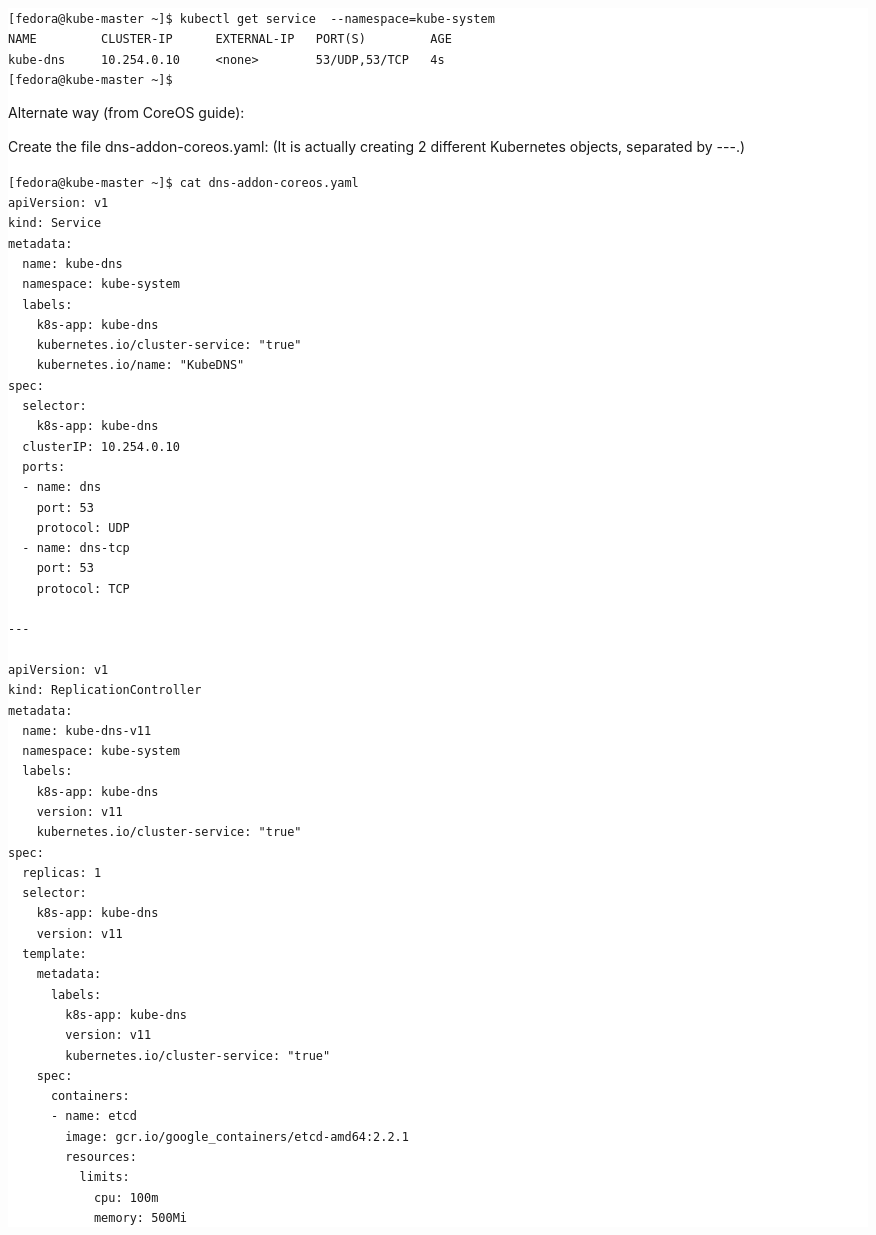 ```
[fedora@kube-master ~]$ kubectl get service  --namespace=kube-system
NAME         CLUSTER-IP      EXTERNAL-IP   PORT(S)         AGE
kube-dns     10.254.0.10     <none>        53/UDP,53/TCP   4s
[fedora@kube-master ~]$ 
```


Alternate way (from CoreOS guide):

Create the file dns-addon-coreos.yaml:
(It is actually creating 2 different Kubernetes objects, separated by ---.)

```
[fedora@kube-master ~]$ cat dns-addon-coreos.yaml 
apiVersion: v1
kind: Service
metadata:
  name: kube-dns
  namespace: kube-system
  labels:
    k8s-app: kube-dns
    kubernetes.io/cluster-service: "true"
    kubernetes.io/name: "KubeDNS"
spec:
  selector:
    k8s-app: kube-dns
  clusterIP: 10.254.0.10
  ports:
  - name: dns
    port: 53
    protocol: UDP
  - name: dns-tcp
    port: 53
    protocol: TCP

---

apiVersion: v1
kind: ReplicationController
metadata:
  name: kube-dns-v11
  namespace: kube-system
  labels:
    k8s-app: kube-dns
    version: v11
    kubernetes.io/cluster-service: "true"
spec:
  replicas: 1
  selector:
    k8s-app: kube-dns
    version: v11
  template:
    metadata:
      labels:
        k8s-app: kube-dns
        version: v11
        kubernetes.io/cluster-service: "true"
    spec:
      containers:
      - name: etcd
        image: gcr.io/google_containers/etcd-amd64:2.2.1
        resources:
          limits:
            cpu: 100m
            memory: 500Mi
```
